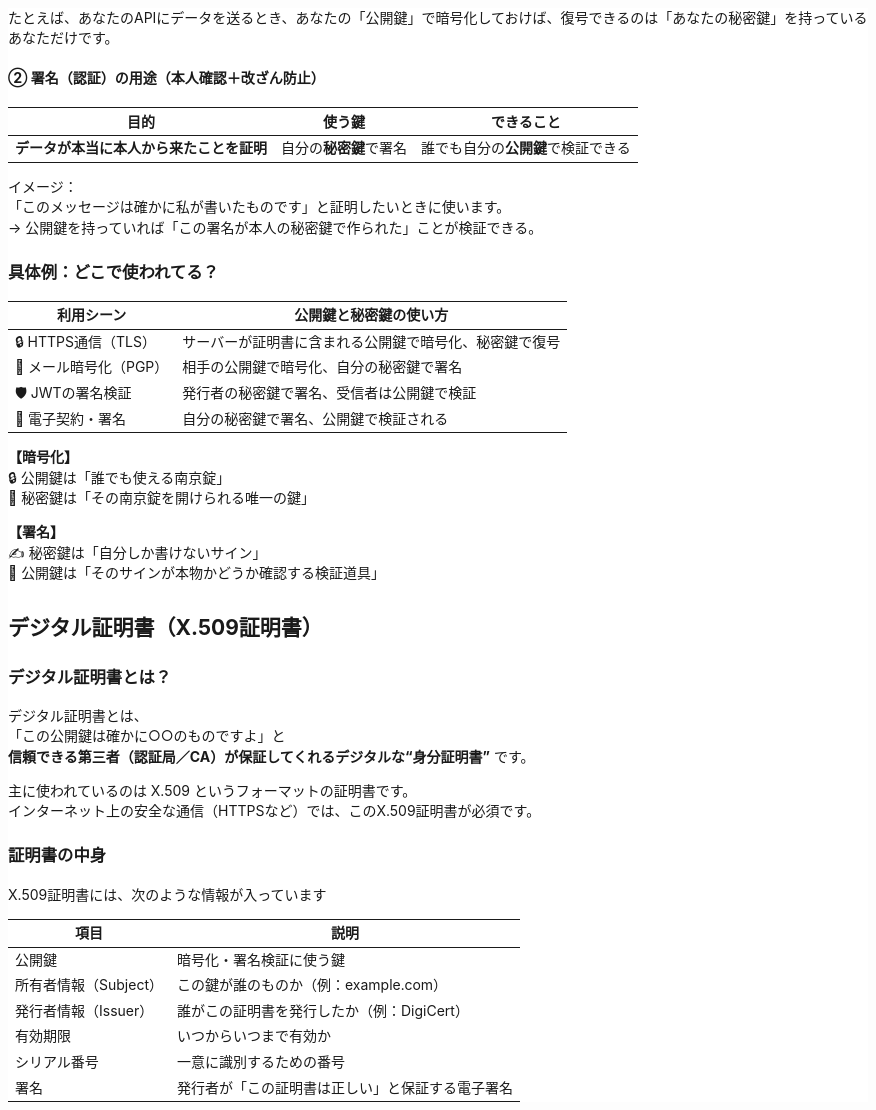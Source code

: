 たとえば、あなたのAPIにデータを送るとき、あなたの「公開鍵」で暗号化しておけば、復号できるのは「あなたの秘密鍵」を持っているあなただけです。

#### ② 署名（認証）の用途（本人確認＋改ざん防止）
| 目的                     | 使う鍵           | できること               |
| ---------------------- | ------------- | ------------------- |
| **データが本当に本人から来たことを証明** | 自分の**秘密鍵**で署名 | 誰でも自分の**公開鍵**で検証できる |

イメージ：  
「このメッセージは確かに私が書いたものです」と証明したいときに使います。  
→ 公開鍵を持っていれば「この署名が本人の秘密鍵で作られた」ことが検証できる。

### 具体例：どこで使われてる？
| 利用シーン           | 公開鍵と秘密鍵の使い方                 |
| --------------- | --------------------------- |
| 🔒 HTTPS通信（TLS） | サーバーが証明書に含まれる公開鍵で暗号化、秘密鍵で復号 |
| 📧 メール暗号化（PGP）  | 相手の公開鍵で暗号化、自分の秘密鍵で署名        |
| 🛡️ JWTの署名検証    | 発行者の秘密鍵で署名、受信者は公開鍵で検証       |
| 🧾 電子契約・署名      | 自分の秘密鍵で署名、公開鍵で検証される         |

**【暗号化】**  
🔒 公開鍵は「誰でも使える南京錠」  
🔑 秘密鍵は「その南京錠を開けられる唯一の鍵」  

**【署名】**  
✍️ 秘密鍵は「自分しか書けないサイン」  
🧾 公開鍵は「そのサインが本物かどうか確認する検証道具」

## デジタル証明書（X.509証明書）
### デジタル証明書とは？
デジタル証明書とは、  
「この公開鍵は確かに○○のものですよ」と  
**信頼できる第三者（認証局／CA）が保証してくれるデジタルな“身分証明書”** です。

主に使われているのは X.509 というフォーマットの証明書です。  
インターネット上の安全な通信（HTTPSなど）では、このX.509証明書が必須です。

### 証明書の中身
X.509証明書には、次のような情報が入っています

| 項目             | 説明                        |
| -------------- | ------------------------- |
| 公開鍵            | 暗号化・署名検証に使う鍵              |
| 所有者情報（Subject） | この鍵が誰のものか（例：example.com）  |
| 発行者情報（Issuer）  | 誰がこの証明書を発行したか（例：DigiCert） |
| 有効期限           | いつからいつまで有効か               |
| シリアル番号         | 一意に識別するための番号              |
| 署名             | 発行者が「この証明書は正しい」と保証する電子署名  |
